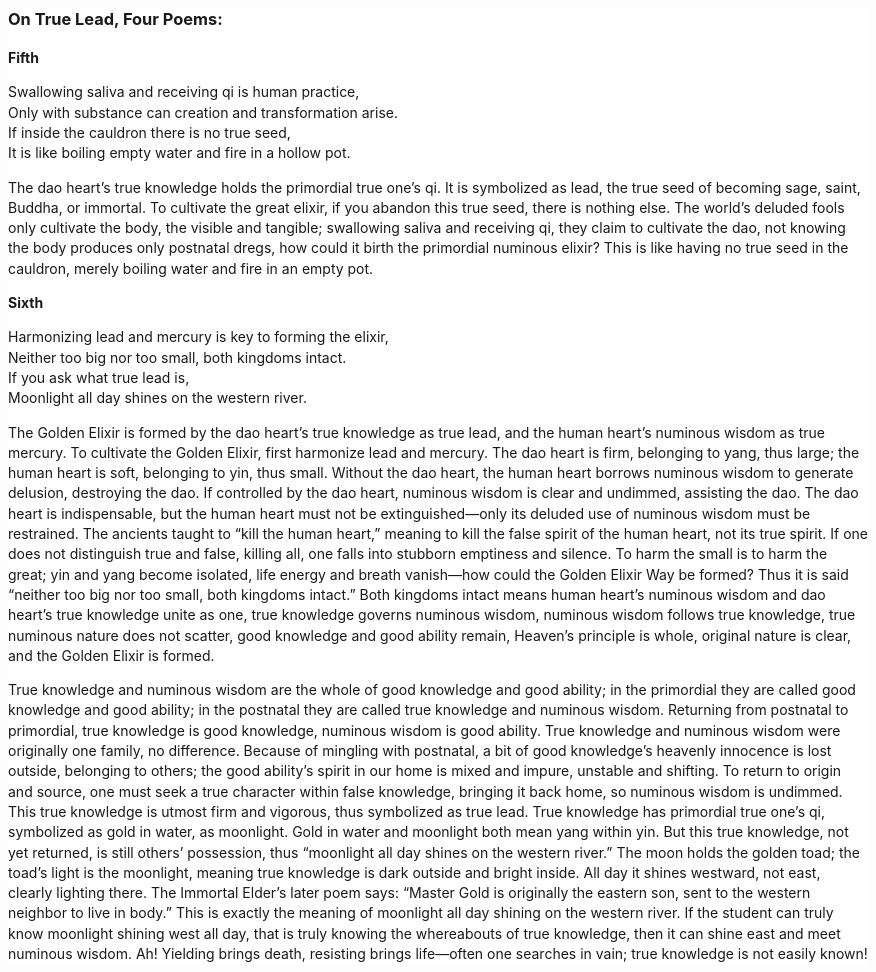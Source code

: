### On True Lead, Four Poems:

**Fifth**

Swallowing saliva and receiving qi is human practice,  
Only with substance can creation and transformation arise.  
If inside the cauldron there is no true seed,  
It is like boiling empty water and fire in a hollow pot.

The dao heart’s true knowledge holds the primordial true one’s qi. It is symbolized as lead, the true seed of becoming sage, saint, Buddha, or immortal. To cultivate the great elixir, if you abandon this true seed, there is nothing else. The world’s deluded fools only cultivate the body, the visible and tangible; swallowing saliva and receiving qi, they claim to cultivate the dao, not knowing the body produces only postnatal dregs, how could it birth the primordial numinous elixir? This is like having no true seed in the cauldron, merely boiling water and fire in an empty pot.

**Sixth**

Harmonizing lead and mercury is key to forming the elixir,  
Neither too big nor too small, both kingdoms intact.  
If you ask what true lead is,  
Moonlight all day shines on the western river.

The Golden Elixir is formed by the dao heart’s true knowledge as true lead, and the human heart’s numinous wisdom as true mercury. To cultivate the Golden Elixir, first harmonize lead and mercury. The dao heart is firm, belonging to yang, thus large; the human heart is soft, belonging to yin, thus small. Without the dao heart, the human heart borrows numinous wisdom to generate delusion, destroying the dao. If controlled by the dao heart, numinous wisdom is clear and undimmed, assisting the dao. The dao heart is indispensable, but the human heart must not be extinguished—only its deluded use of numinous wisdom must be restrained. The ancients taught to “kill the human heart,” meaning to kill the false spirit of the human heart, not its true spirit. If one does not distinguish true and false, killing all, one falls into stubborn emptiness and silence. To harm the small is to harm the great; yin and yang become isolated, life energy and breath vanish—how could the Golden Elixir Way be formed? Thus it is said “neither too big nor too small, both kingdoms intact.” Both kingdoms intact means human heart’s numinous wisdom and dao heart’s true knowledge unite as one, true knowledge governs numinous wisdom, numinous wisdom follows true knowledge, true numinous nature does not scatter, good knowledge and good ability remain, Heaven’s principle is whole, original nature is clear, and the Golden Elixir is formed.

True knowledge and numinous wisdom are the whole of good knowledge and good ability; in the primordial they are called good knowledge and good ability; in the postnatal they are called true knowledge and numinous wisdom. Returning from postnatal to primordial, true knowledge is good knowledge, numinous wisdom is good ability. True knowledge and numinous wisdom were originally one family, no difference. Because of mingling with postnatal, a bit of good knowledge’s heavenly innocence is lost outside, belonging to others; the good ability’s spirit in our home is mixed and impure, unstable and shifting. To return to origin and source, one must seek a true character within false knowledge, bringing it back home, so numinous wisdom is undimmed. This true knowledge is utmost firm and vigorous, thus symbolized as true lead. True knowledge has primordial true one’s qi, symbolized as gold in water, as moonlight. Gold in water and moonlight both mean yang within yin. But this true knowledge, not yet returned, is still others’ possession, thus “moonlight all day shines on the western river.” The moon holds the golden toad; the toad’s light is the moonlight, meaning true knowledge is dark outside and bright inside. All day it shines westward, not east, clearly lighting there. The Immortal Elder’s later poem says: “Master Gold is originally the eastern son, sent to the western neighbor to live in body.” This is exactly the meaning of moonlight all day shining on the western river. If the student can truly know moonlight shining west all day, that is truly knowing the whereabouts of true knowledge, then it can shine east and meet numinous wisdom. Ah! Yielding brings death, resisting brings life—often one searches in vain; true knowledge is not easily known!
